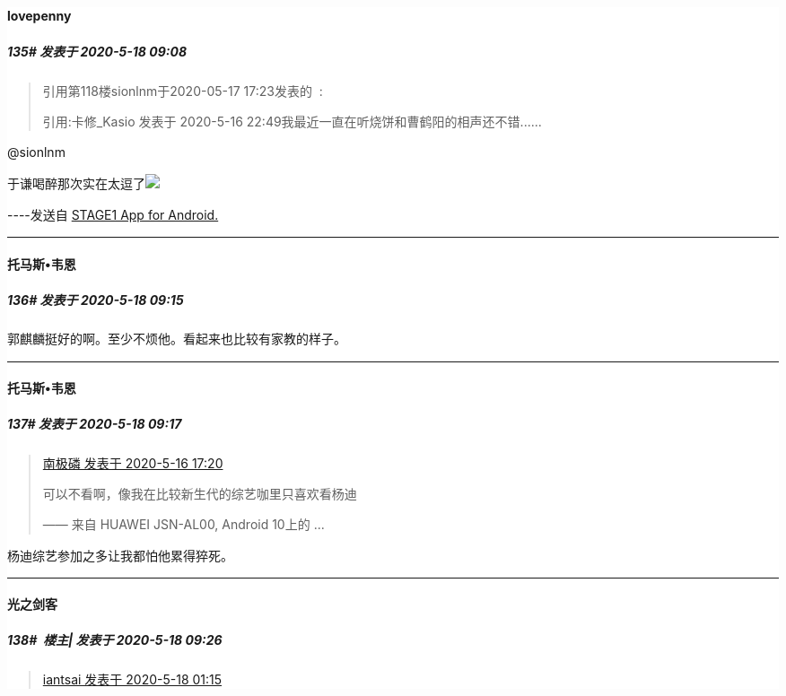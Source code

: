 ####  lovepenny  
##### 135#       发表于 2020-5-18 09:08



<blockquote>引用第118楼sionlnm于2020-05-17 17:23发表的  :

引用:卡修_Kasio 发表于 2020-5-16 22:49我最近一直在听烧饼和曹鹤阳的相声还不错......</blockquote>
@sionlnm

于谦喝醉那次实在太逗了<img src="https://static.saraba1st.com/image/smiley/face2017/066.png" referrerpolicy="no-referrer">


----发送自 [STAGE1 App for Android.](http://stage1.5j4m.com/?1.33)







*****

####  托马斯•韦恩  
##### 136#       发表于 2020-5-18 09:15




郭麒麟挺好的啊。至少不烦他。看起来也比较有家教的样子。







*****

####  托马斯•韦恩  
##### 137#       发表于 2020-5-18 09:17



<blockquote><a href="httphttps://bbs.saraba1st.com/2b/forum.php?mod=redirect&amp;goto=findpost&amp;pid=47441506&amp;ptid=1935344" target="_blank">南极磷 发表于 2020-5-16 17:20</a>

可以不看啊，像我在比较新生代的综艺咖里只喜欢看杨迪


—— 来自 HUAWEI JSN-AL00, Android 10上的 ...</blockquote>
杨迪综艺参加之多让我都怕他累得猝死。







*****

####  光之剑客  
##### 138#         楼主| 发表于 2020-5-18 09:26



<blockquote><a href="httphttps://bbs.saraba1st.com/2b/forum.php?mod=redirect&amp;goto=findpost&amp;pid=47458658&amp;ptid=1935344" target="_blank">iantsai 发表于 2020-5-18 01:15</a>
